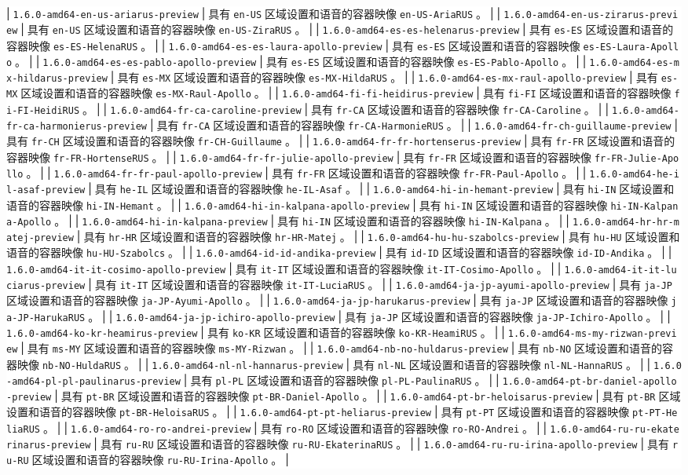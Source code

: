 | `1.6.0-amd64-en-us-ariarus-preview`         | 具有 `en-US` 区域设置和语音的容器映像 `en-US-AriaRUS` 。        |
| `1.6.0-amd64-en-us-zirarus-preview`         | 具有 `en-US` 区域设置和语音的容器映像 `en-US-ZiraRUS` 。         |
| `1.6.0-amd64-es-es-helenarus-preview`       | 具有 `es-ES` 区域设置和语音的容器映像 `es-ES-HelenaRUS` 。       |
| `1.6.0-amd64-es-es-laura-apollo-preview`    | 具有 `es-ES` 区域设置和语音的容器映像 `es-ES-Laura-Apollo` 。    |
| `1.6.0-amd64-es-es-pablo-apollo-preview`    | 具有 `es-ES` 区域设置和语音的容器映像 `es-ES-Pablo-Apollo` 。    |
| `1.6.0-amd64-es-mx-hildarus-preview`        | 具有 `es-MX` 区域设置和语音的容器映像 `es-MX-HildaRUS` 。        |
| `1.6.0-amd64-es-mx-raul-apollo-preview`     | 具有 `es-MX` 区域设置和语音的容器映像 `es-MX-Raul-Apollo` 。     |
| `1.6.0-amd64-fi-fi-heidirus-preview`        | 具有 `fi-FI` 区域设置和语音的容器映像 `fi-FI-HeidiRUS` 。        |
| `1.6.0-amd64-fr-ca-caroline-preview`        | 具有 `fr-CA` 区域设置和语音的容器映像 `fr-CA-Caroline` 。        |
| `1.6.0-amd64-fr-ca-harmonierus-preview`     | 具有 `fr-CA` 区域设置和语音的容器映像 `fr-CA-HarmonieRUS` 。     |
| `1.6.0-amd64-fr-ch-guillaume-preview`       | 具有 `fr-CH` 区域设置和语音的容器映像 `fr-CH-Guillaume` 。       |
| `1.6.0-amd64-fr-fr-hortenserus-preview`     | 具有 `fr-FR` 区域设置和语音的容器映像 `fr-FR-HortenseRUS` 。     |
| `1.6.0-amd64-fr-fr-julie-apollo-preview`    | 具有 `fr-FR` 区域设置和语音的容器映像 `fr-FR-Julie-Apollo` 。    |
| `1.6.0-amd64-fr-fr-paul-apollo-preview`     | 具有 `fr-FR` 区域设置和语音的容器映像 `fr-FR-Paul-Apollo` 。     |
| `1.6.0-amd64-he-il-asaf-preview`            | 具有 `he-IL` 区域设置和语音的容器映像 `he-IL-Asaf` 。            |
| `1.6.0-amd64-hi-in-hemant-preview`          | 具有 `hi-IN` 区域设置和语音的容器映像 `hi-IN-Hemant` 。          |
| `1.6.0-amd64-hi-in-kalpana-apollo-preview`  | 具有 `hi-IN` 区域设置和语音的容器映像 `hi-IN-Kalpana-Apollo` 。  |
| `1.6.0-amd64-hi-in-kalpana-preview`         | 具有 `hi-IN` 区域设置和语音的容器映像 `hi-IN-Kalpana` 。         |
| `1.6.0-amd64-hr-hr-matej-preview`           | 具有 `hr-HR` 区域设置和语音的容器映像 `hr-HR-Matej` 。           |
| `1.6.0-amd64-hu-hu-szabolcs-preview`        | 具有 `hu-HU` 区域设置和语音的容器映像 `hu-HU-Szabolcs` 。        |
| `1.6.0-amd64-id-id-andika-preview`          | 具有 `id-ID` 区域设置和语音的容器映像 `id-ID-Andika` 。          |
| `1.6.0-amd64-it-it-cosimo-apollo-preview`   | 具有 `it-IT` 区域设置和语音的容器映像 `it-IT-Cosimo-Apollo` 。   |
| `1.6.0-amd64-it-it-luciarus-preview`        | 具有 `it-IT` 区域设置和语音的容器映像 `it-IT-LuciaRUS` 。        |
| `1.6.0-amd64-ja-jp-ayumi-apollo-preview`    | 具有 `ja-JP` 区域设置和语音的容器映像 `ja-JP-Ayumi-Apollo` 。    |
| `1.6.0-amd64-ja-jp-harukarus-preview`       | 具有 `ja-JP` 区域设置和语音的容器映像 `ja-JP-HarukaRUS` 。       |
| `1.6.0-amd64-ja-jp-ichiro-apollo-preview`   | 具有 `ja-JP` 区域设置和语音的容器映像 `ja-JP-Ichiro-Apollo` 。   |
| `1.6.0-amd64-ko-kr-heamirus-preview`        | 具有 `ko-KR` 区域设置和语音的容器映像 `ko-KR-HeamiRUS` 。        |
| `1.6.0-amd64-ms-my-rizwan-preview`          | 具有 `ms-MY` 区域设置和语音的容器映像 `ms-MY-Rizwan` 。          |
| `1.6.0-amd64-nb-no-huldarus-preview`        | 具有 `nb-NO` 区域设置和语音的容器映像 `nb-NO-HuldaRUS` 。        |
| `1.6.0-amd64-nl-nl-hannarus-preview`        | 具有 `nl-NL` 区域设置和语音的容器映像 `nl-NL-HannaRUS` 。        |
| `1.6.0-amd64-pl-pl-paulinarus-preview`      | 具有 `pl-PL` 区域设置和语音的容器映像 `pl-PL-PaulinaRUS` 。      |
| `1.6.0-amd64-pt-br-daniel-apollo-preview`   | 具有 `pt-BR` 区域设置和语音的容器映像 `pt-BR-Daniel-Apollo` 。   |
| `1.6.0-amd64-pt-br-heloisarus-preview`      | 具有 `pt-BR` 区域设置和语音的容器映像 `pt-BR-HeloisaRUS` 。      |
| `1.6.0-amd64-pt-pt-heliarus-preview`        | 具有 `pt-PT` 区域设置和语音的容器映像 `pt-PT-HeliaRUS` 。        |
| `1.6.0-amd64-ro-ro-andrei-preview`          | 具有 `ro-RO` 区域设置和语音的容器映像 `ro-RO-Andrei` 。          |
| `1.6.0-amd64-ru-ru-ekaterinarus-preview`    | 具有 `ru-RU` 区域设置和语音的容器映像 `ru-RU-EkaterinaRUS` 。    |
| `1.6.0-amd64-ru-ru-irina-apollo-preview`    | 具有 `ru-RU` 区域设置和语音的容器映像 `ru-RU-Irina-Apollo` 。    |